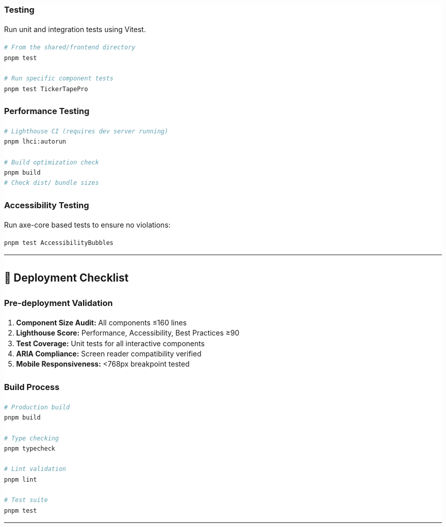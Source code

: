 ### Testing

Run unit and integration tests using Vitest.

```bash
# From the shared/frontend directory
pnpm test

# Run specific component tests
pnpm test TickerTapePro
```

### Performance Testing

```bash
# Lighthouse CI (requires dev server running)
pnpm lhci:autorun

# Build optimization check
pnpm build
# Check dist/ bundle sizes
```

### Accessibility Testing

Run axe-core based tests to ensure no violations:

```bash
pnpm test AccessibilityBubbles
```

---

## 🚀 Deployment Checklist

### Pre-deployment Validation

1. **Component Size Audit:** All components ≤160 lines
2. **Lighthouse Score:** Performance, Accessibility, Best Practices ≥90
3. **Test Coverage:** Unit tests for all interactive components
4. **ARIA Compliance:** Screen reader compatibility verified
5. **Mobile Responsiveness:** <768px breakpoint tested

### Build Process

```bash
# Production build
pnpm build

# Type checking
pnpm typecheck

# Lint validation
pnpm lint

# Test suite
pnpm test
```

---